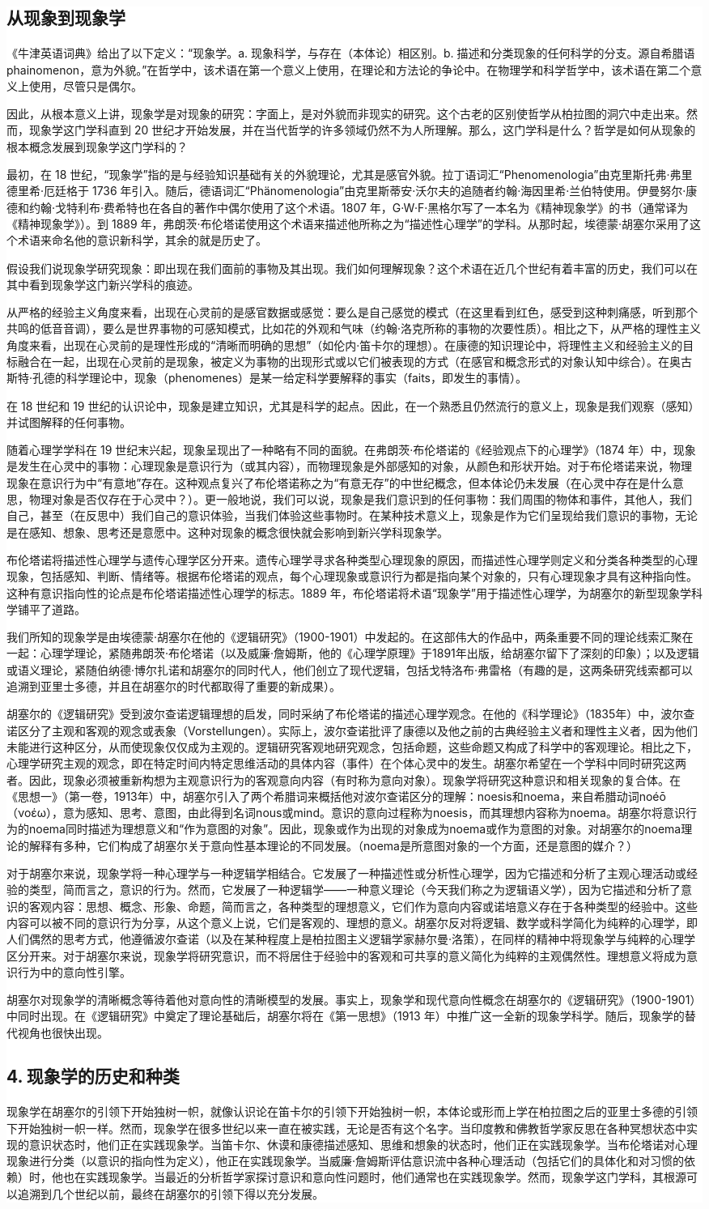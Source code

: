 ## 从现象到现象学

《牛津英语词典》给出了以下定义：“现象学。a. 现象科学，与存在（本体论）相区别。b. 描述和分类现象的任何科学的分支。源自希腊语 phainomenon，意为外貌。”在哲学中，该术语在第一个意义上使用，在理论和方法论的争论中。在物理学和科学哲学中，该术语在第二个意义上使用，尽管只是偶尔。

因此，从根本意义上讲，现象学是对现象的研究：字面上，是对外貌而非现实的研究。这个古老的区别使哲学从柏拉图的洞穴中走出来。然而，现象学这门学科直到 20 世纪才开始发展，并在当代哲学的许多领域仍然不为人所理解。那么，这门学科是什么？哲学是如何从现象的根本概念发展到现象学这门学科的？

最初，在 18 世纪，“现象学”指的是与经验知识基础有关的外貌理论，尤其是感官外貌。拉丁语词汇“Phenomenologia”由克里斯托弗·弗里德里希·厄廷格于 1736 年引入。随后，德语词汇“Phänomenologia”由克里斯蒂安·沃尔夫的追随者约翰·海因里希·兰伯特使用。伊曼努尔·康德和约翰·戈特利布·费希特也在各自的著作中偶尔使用了这个术语。1807 年，G·W·F·黑格尔写了一本名为《精神现象学》的书（通常译为《精神现象学》）。到 1889 年，弗朗茨·布伦塔诺使用这个术语来描述他所称之为“描述性心理学”的学科。从那时起，埃德蒙·胡塞尔采用了这个术语来命名他的意识新科学，其余的就是历史了。

假设我们说现象学研究现象：即出现在我们面前的事物及其出现。我们如何理解现象？这个术语在近几个世纪有着丰富的历史，我们可以在其中看到现象学这门新兴学科的痕迹。

从严格的经验主义角度来看，出现在心灵前的是感官数据或感觉：要么是自己感觉的模式（在这里看到红色，感受到这种刺痛感，听到那个共鸣的低音音调），要么是世界事物的可感知模式，比如花的外观和气味（约翰·洛克所称的事物的次要性质）。相比之下，从严格的理性主义角度来看，出现在心灵前的是理性形成的“清晰而明确的思想”（如伦内·笛卡尔的理想）。在康德的知识理论中，将理性主义和经验主义的目标融合在一起，出现在心灵前的是现象，被定义为事物的出现形式或以它们被表现的方式（在感官和概念形式的对象认知中综合）。在奥古斯特·孔德的科学理论中，现象（phenomenes）是某一给定科学要解释的事实（faits，即发生的事情）。

在 18 世纪和 19 世纪的认识论中，现象是建立知识，尤其是科学的起点。因此，在一个熟悉且仍然流行的意义上，现象是我们观察（感知）并试图解释的任何事物。

随着心理学学科在 19 世纪末兴起，现象呈现出了一种略有不同的面貌。在弗朗茨·布伦塔诺的《经验观点下的心理学》（1874 年）中，现象是发生在心灵中的事物：心理现象是意识行为（或其内容），而物理现象是外部感知的对象，从颜色和形状开始。对于布伦塔诺来说，物理现象在意识行为中“有意地”存在。这种观点复兴了布伦塔诺称之为“有意无存”的中世纪概念，但本体论仍未发展（在心灵中存在是什么意思，物理对象是否仅存在于心灵中？）。更一般地说，我们可以说，现象是我们意识到的任何事物：我们周围的物体和事件，其他人，我们自己，甚至（在反思中）我们自己的意识体验，当我们体验这些事物时。在某种技术意义上，现象是作为它们呈现给我们意识的事物，无论是在感知、想象、思考还是意愿中。这种对现象的概念很快就会影响到新兴学科现象学。

布伦塔诺将描述性心理学与遗传心理学区分开来。遗传心理学寻求各种类型心理现象的原因，而描述性心理学则定义和分类各种类型的心理现象，包括感知、判断、情绪等。根据布伦塔诺的观点，每个心理现象或意识行为都是指向某个对象的，只有心理现象才具有这种指向性。这种有意识指向性的论点是布伦塔诺描述性心理学的标志。1889 年，布伦塔诺将术语“现象学”用于描述性心理学，为胡塞尔的新型现象学科学铺平了道路。

我们所知的现象学是由埃德蒙·胡塞尔在他的《逻辑研究》（1900-1901）中发起的。在这部伟大的作品中，两条重要不同的理论线索汇聚在一起：心理学理论，紧随弗朗茨·布伦塔诺（以及威廉·詹姆斯，他的《心理学原理》于1891年出版，给胡塞尔留下了深刻的印象）；以及逻辑或语义理论，紧随伯纳德·博尔扎诺和胡塞尔的同时代人，他们创立了现代逻辑，包括戈特洛布·弗雷格（有趣的是，这两条研究线索都可以追溯到亚里士多德，并且在胡塞尔的时代都取得了重要的新成果）。

胡塞尔的《逻辑研究》受到波尔查诺逻辑理想的启发，同时采纳了布伦塔诺的描述心理学观念。在他的《科学理论》（1835年）中，波尔查诺区分了主观和客观的观念或表象（Vorstellungen）。实际上，波尔查诺批评了康德以及他之前的古典经验主义者和理性主义者，因为他们未能进行这种区分，从而使现象仅仅成为主观的。逻辑研究客观地研究观念，包括命题，这些命题又构成了科学中的客观理论。相比之下，心理学研究主观的观念，即在特定时间内特定思维活动的具体内容（事件）在个体心灵中的发生。胡塞尔希望在一个学科中同时研究这两者。因此，现象必须被重新构想为主观意识行为的客观意向内容（有时称为意向对象）。现象学将研究这种意识和相关现象的复合体。在《思想一》（第一卷，1913年）中，胡塞尔引入了两个希腊词来概括他对波尔查诺区分的理解：noesis和noema，来自希腊动词noéō（νοέω），意为感知、思考、意图，由此得到名词nous或mind。意识的意向过程称为noesis，而其理想内容称为noema。胡塞尔将意识行为的noema同时描述为理想意义和“作为意图的对象”。因此，现象或作为出现的对象成为noema或作为意图的对象。对胡塞尔的noema理论的解释有多种，它们构成了胡塞尔关于意向性基本理论的不同发展。（noema是所意图对象的一个方面，还是意图的媒介？）

对于胡塞尔来说，现象学将一种心理学与一种逻辑学相结合。它发展了一种描述性或分析性心理学，因为它描述和分析了主观心理活动或经验的类型，简而言之，意识的行为。然而，它发展了一种逻辑学——一种意义理论（今天我们称之为逻辑语义学），因为它描述和分析了意识的客观内容：思想、概念、形象、命题，简而言之，各种类型的理想意义，它们作为意向内容或诺培意义存在于各种类型的经验中。这些内容可以被不同的意识行为分享，从这个意义上说，它们是客观的、理想的意义。胡塞尔反对将逻辑、数学或科学简化为纯粹的心理学，即人们偶然的思考方式，他遵循波尔查诺（以及在某种程度上是柏拉图主义逻辑学家赫尔曼·洛策），在同样的精神中将现象学与纯粹的心理学区分开来。对于胡塞尔来说，现象学将研究意识，而不将居住于经验中的客观和可共享的意义简化为纯粹的主观偶然性。理想意义将成为意识行为中的意向性引擎。

胡塞尔对现象学的清晰概念等待着他对意向性的清晰模型的发展。事实上，现象学和现代意向性概念在胡塞尔的《逻辑研究》（1900-1901）中同时出现。在《逻辑研究》中奠定了理论基础后，胡塞尔将在《第一思想》（1913 年）中推广这一全新的现象学科学。随后，现象学的替代视角也很快出现。

## 4. 现象学的历史和种类

现象学在胡塞尔的引领下开始独树一帜，就像认识论在笛卡尔的引领下开始独树一帜，本体论或形而上学在柏拉图之后的亚里士多德的引领下开始独树一帜一样。然而，现象学在很多世纪以来一直在被实践，无论是否有这个名字。当印度教和佛教哲学家反思在各种冥想状态中实现的意识状态时，他们正在实践现象学。当笛卡尔、休谟和康德描述感知、思维和想象的状态时，他们正在实践现象学。当布伦塔诺对心理现象进行分类（以意识的指向性为定义），他正在实践现象学。当威廉·詹姆斯评估意识流中各种心理活动（包括它们的具体化和对习惯的依赖）时，他也在实践现象学。当最近的分析哲学家探讨意识和意向性问题时，他们通常也在实践现象学。然而，现象学这门学科，其根源可以追溯到几个世纪以前，最终在胡塞尔的引领下得以充分发展。
